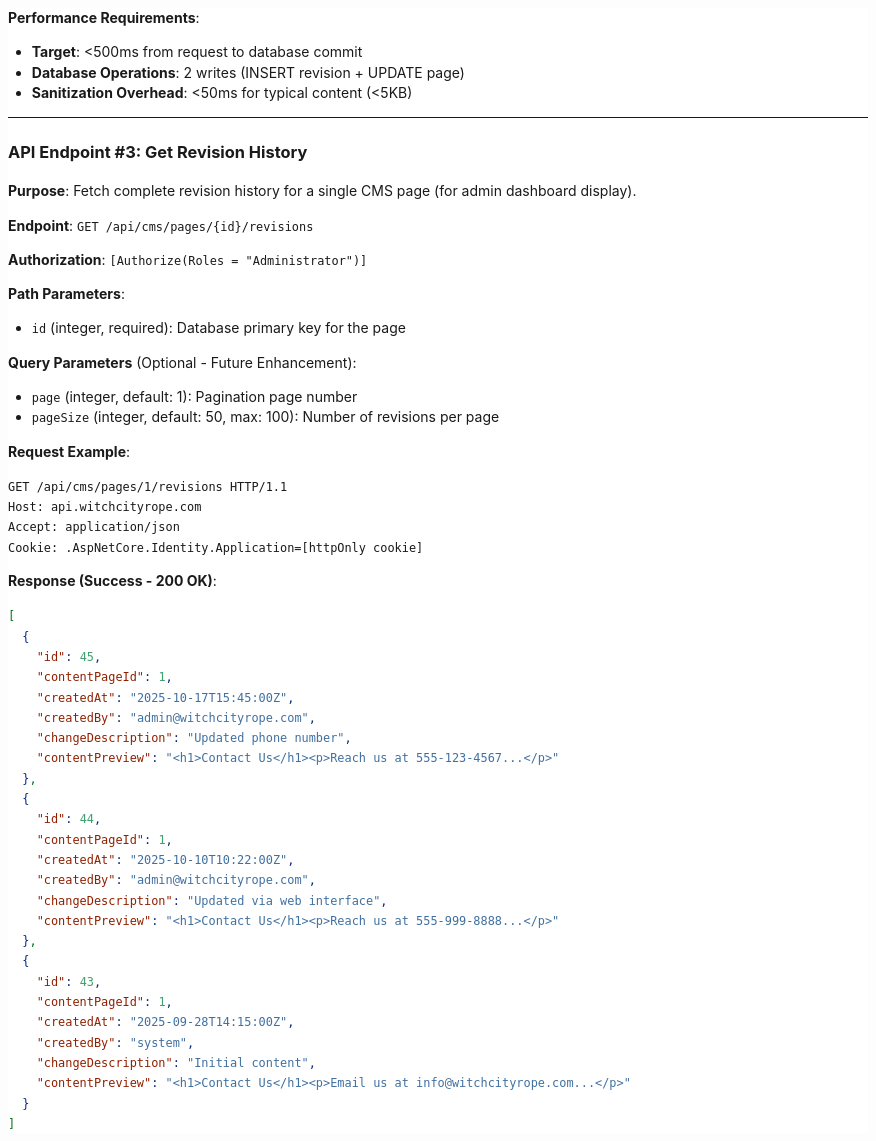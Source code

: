 **Performance Requirements**:
- **Target**: <500ms from request to database commit
- **Database Operations**: 2 writes (INSERT revision + UPDATE page)
- **Sanitization Overhead**: <50ms for typical content (<5KB)

---

### API Endpoint #3: Get Revision History

**Purpose**: Fetch complete revision history for a single CMS page (for admin dashboard display).

**Endpoint**: `GET /api/cms/pages/{id}/revisions`

**Authorization**: `[Authorize(Roles = "Administrator")]`

**Path Parameters**:
- `id` (integer, required): Database primary key for the page

**Query Parameters** (Optional - Future Enhancement):
- `page` (integer, default: 1): Pagination page number
- `pageSize` (integer, default: 50, max: 100): Number of revisions per page

**Request Example**:
```http
GET /api/cms/pages/1/revisions HTTP/1.1
Host: api.witchcityrope.com
Accept: application/json
Cookie: .AspNetCore.Identity.Application=[httpOnly cookie]
```

**Response (Success - 200 OK)**:
```json
[
  {
    "id": 45,
    "contentPageId": 1,
    "createdAt": "2025-10-17T15:45:00Z",
    "createdBy": "admin@witchcityrope.com",
    "changeDescription": "Updated phone number",
    "contentPreview": "<h1>Contact Us</h1><p>Reach us at 555-123-4567...</p>"
  },
  {
    "id": 44,
    "contentPageId": 1,
    "createdAt": "2025-10-10T10:22:00Z",
    "createdBy": "admin@witchcityrope.com",
    "changeDescription": "Updated via web interface",
    "contentPreview": "<h1>Contact Us</h1><p>Reach us at 555-999-8888...</p>"
  },
  {
    "id": 43,
    "contentPageId": 1,
    "createdAt": "2025-09-28T14:15:00Z",
    "createdBy": "system",
    "changeDescription": "Initial content",
    "contentPreview": "<h1>Contact Us</h1><p>Email us at info@witchcityrope.com...</p>"
  }
]
```
